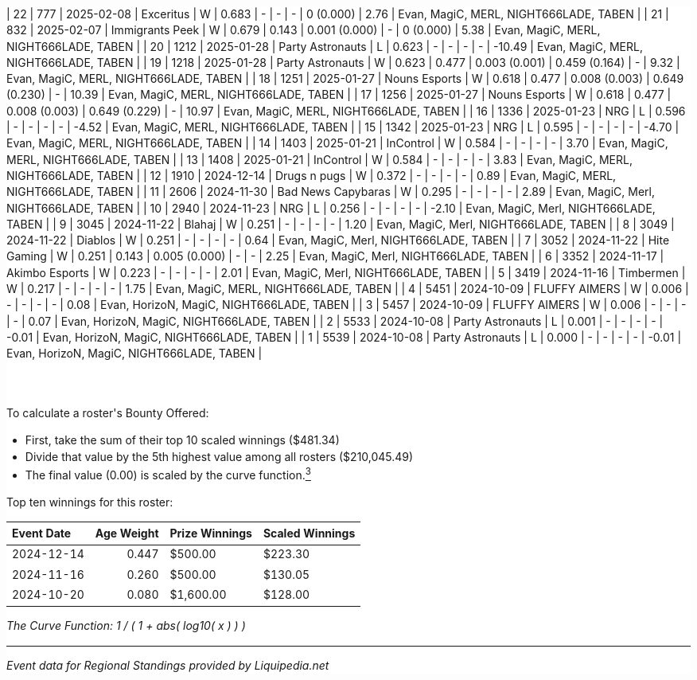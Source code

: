 |           22 |      777 | 2025-02-08 | Exceritus          | W   | 0.683      | -            | -                | -                | 0 (0.000) |     2.76 | Evan, MagiC, MERL, NIGHT666LADE, TABEN    |
|           21 |      832 | 2025-02-07 | Immigrants Peek    | W   | 0.679      | 0.143        | 0.001 (0.000)    | -                | 0 (0.000) |     5.38 | Evan, MagiC, MERL, NIGHT666LADE, TABEN    |
|           20 |     1212 | 2025-01-28 | Party Astronauts   | L   | 0.623      | -            | -                | -                | -         |   -10.49 | Evan, MagiC, MERL, NIGHT666LADE, TABEN    |
|           19 |     1218 | 2025-01-28 | Party Astronauts   | W   | 0.623      | 0.477        | 0.003 (0.001)    | 0.459 (0.164)    | -         |     9.32 | Evan, MagiC, MERL, NIGHT666LADE, TABEN    |
|           18 |     1251 | 2025-01-27 | Nouns Esports      | W   | 0.618      | 0.477        | 0.008 (0.003)    | 0.649 (0.230)    | -         |    10.39 | Evan, MagiC, MERL, NIGHT666LADE, TABEN    |
|           17 |     1256 | 2025-01-27 | Nouns Esports      | W   | 0.618      | 0.477        | 0.008 (0.003)    | 0.649 (0.229)    | -         |    10.97 | Evan, MagiC, MERL, NIGHT666LADE, TABEN    |
|           16 |     1336 | 2025-01-23 | NRG                | L   | 0.596      | -            | -                | -                | -         |    -4.52 | Evan, MagiC, MERL, NIGHT666LADE, TABEN    |
|           15 |     1342 | 2025-01-23 | NRG                | L   | 0.595      | -            | -                | -                | -         |    -4.70 | Evan, MagiC, MERL, NIGHT666LADE, TABEN    |
|           14 |     1403 | 2025-01-21 | InControl          | W   | 0.584      | -            | -                | -                | -         |     3.70 | Evan, MagiC, MERL, NIGHT666LADE, TABEN    |
|           13 |     1408 | 2025-01-21 | InControl          | W   | 0.584      | -            | -                | -                | -         |     3.83 | Evan, MagiC, MERL, NIGHT666LADE, TABEN    |
|           12 |     1910 | 2024-12-14 | Drugs n pugs       | W   | 0.372      | -            | -                | -                | -         |     0.89 | Evan, MagiC, MERL, NIGHT666LADE, TABEN    |
|           11 |     2606 | 2024-11-30 | Bad News Capybaras | W   | 0.295      | -            | -                | -                | -         |     2.89 | Evan, MagiC, Merl, NIGHT666LADE, TABEN    |
|           10 |     2940 | 2024-11-23 | NRG                | L   | 0.256      | -            | -                | -                | -         |    -2.10 | Evan, MagiC, Merl, NIGHT666LADE, TABEN    |
|            9 |     3045 | 2024-11-22 | Blahaj             | W   | 0.251      | -            | -                | -                | -         |     1.20 | Evan, MagiC, Merl, NIGHT666LADE, TABEN    |
|            8 |     3049 | 2024-11-22 | Diablos            | W   | 0.251      | -            | -                | -                | -         |     0.64 | Evan, MagiC, Merl, NIGHT666LADE, TABEN    |
|            7 |     3052 | 2024-11-22 | Hite Gaming        | W   | 0.251      | 0.143        | 0.005 (0.000)    | -                | -         |     2.25 | Evan, MagiC, Merl, NIGHT666LADE, TABEN    |
|            6 |     3352 | 2024-11-17 | Akimbo Esports     | W   | 0.223      | -            | -                | -                | -         |     2.01 | Evan, MagiC, Merl, NIGHT666LADE, TABEN    |
|            5 |     3419 | 2024-11-16 | Timbermen          | W   | 0.217      | -            | -                | -                | -         |     1.75 | Evan, MagiC, MERL, NIGHT666LADE, TABEN    |
|            4 |     5451 | 2024-10-09 | FLUFFY AIMERS      | W   | 0.006      | -            | -                | -                | -         |     0.08 | Evan, HorizoN, MagiC, NIGHT666LADE, TABEN |
|            3 |     5457 | 2024-10-09 | FLUFFY AIMERS      | W   | 0.006      | -            | -                | -                | -         |     0.07 | Evan, HorizoN, MagiC, NIGHT666LADE, TABEN |
|            2 |     5533 | 2024-10-08 | Party Astronauts   | L   | 0.001      | -            | -                | -                | -         |    -0.01 | Evan, HorizoN, MagiC, NIGHT666LADE, TABEN |
|            1 |     5539 | 2024-10-08 | Party Astronauts   | L   | 0.000      | -            | -                | -                | -         |    -0.01 | Evan, HorizoN, MagiC, NIGHT666LADE, TABEN |

<br />
<span id="table2"></span><br />
To calculate a roster's Bounty Offered:<br />

- First, take the sum of their top 10 scaled winnings ($481.34)
- Divide that value by the 5th highest value among all rosters ($210,045.49)
- The final value (0.00) is scaled by the curve function.[<sup>3</sup>](#curveFunction)

Top ten winnings for this roster:<br />

| Event Date | Age Weight | Prize Winnings | Scaled Winnings |
| :- | -: | :- | :- |
| 2024-12-14 |      0.447 | $500.00        | $223.30         |
| 2024-11-16 |      0.260 | $500.00        | $130.05         |
| 2024-10-20 |      0.080 | $1,600.00      | $128.00         |


<span id="curveFunction"></span>_The Curve Function: 1 / ( 1 + abs( log10( x ) ) )_<br />

---
_Event data for Regional Standings provided by Liquipedia.net_<br />
